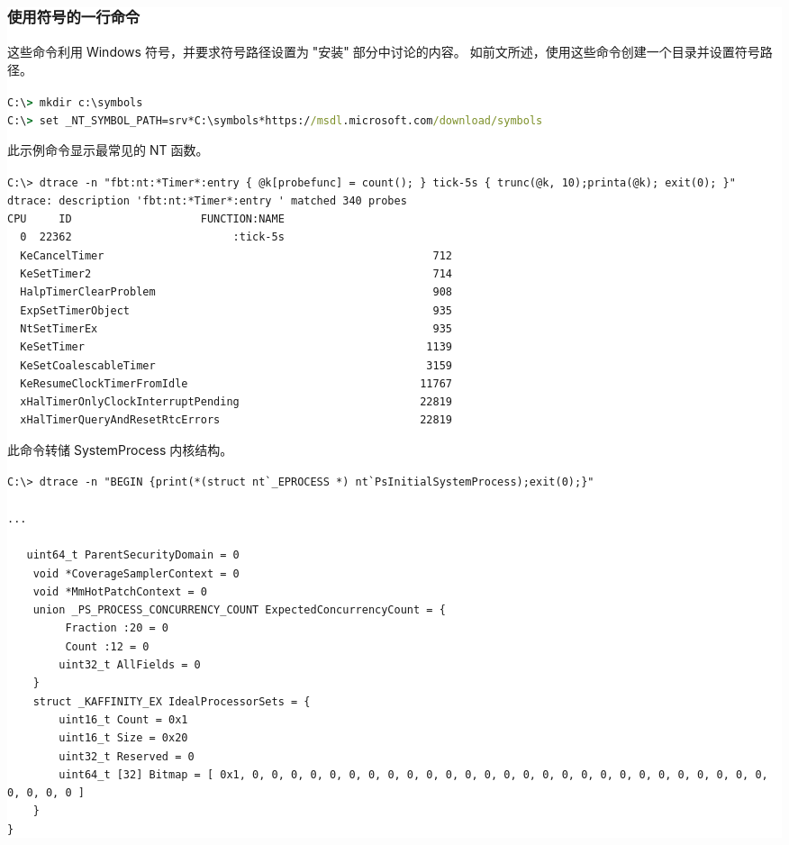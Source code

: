 ### <a name="one-line-commands-that-use-symbols"></a>使用符号的一行命令

这些命令利用 Windows 符号，并要求符号路径设置为 "安装" 部分中讨论的内容。
如前文所述，使用这些命令创建一个目录并设置符号路径。

```cmd
C:\> mkdir c:\symbols
C:\> set _NT_SYMBOL_PATH=srv*C:\symbols*https://msdl.microsoft.com/download/symbols
```

此示例命令显示最常见的 NT 函数。

```dtrace
C:\> dtrace -n "fbt:nt:*Timer*:entry { @k[probefunc] = count(); } tick-5s { trunc(@k, 10);printa(@k); exit(0); }"
dtrace: description 'fbt:nt:*Timer*:entry ' matched 340 probes
CPU     ID                    FUNCTION:NAME
  0  22362                         :tick-5s
  KeCancelTimer                                                   712
  KeSetTimer2                                                     714
  HalpTimerClearProblem                                           908
  ExpSetTimerObject                                               935
  NtSetTimerEx                                                    935
  KeSetTimer                                                     1139
  KeSetCoalescableTimer                                          3159
  KeResumeClockTimerFromIdle                                    11767
  xHalTimerOnlyClockInterruptPending                            22819
  xHalTimerQueryAndResetRtcErrors                               22819
```

此命令转储 SystemProcess 内核结构。

```dtrace
C:\> dtrace -n "BEGIN {print(*(struct nt`_EPROCESS *) nt`PsInitialSystemProcess);exit(0);}"

...

   uint64_t ParentSecurityDomain = 0
    void *CoverageSamplerContext = 0
    void *MmHotPatchContext = 0
    union _PS_PROCESS_CONCURRENCY_COUNT ExpectedConcurrencyCount = {
         Fraction :20 = 0
         Count :12 = 0
        uint32_t AllFields = 0
    }
    struct _KAFFINITY_EX IdealProcessorSets = {
        uint16_t Count = 0x1
        uint16_t Size = 0x20
        uint32_t Reserved = 0
        uint64_t [32] Bitmap = [ 0x1, 0, 0, 0, 0, 0, 0, 0, 0, 0, 0, 0, 0, 0, 0, 0, 0, 0, 0, 0, 0, 0, 0, 0, 0, 0, 0, 0, 0, 0, 0, 0 ]
    }
}
```
